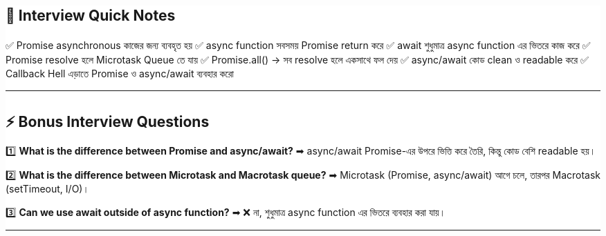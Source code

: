 
## 🎯 Interview Quick Notes

✅ Promise asynchronous কাজের জন্য ব্যবহৃত হয়
✅ async function সবসময় Promise return করে
✅ await শুধুমাত্র async function এর ভিতরে কাজ করে
✅ Promise resolve হলে Microtask Queue তে যায়
✅ Promise.all() → সব resolve হলে একসাথে ফল দেয়
✅ async/await কোড clean ও readable করে
✅ Callback Hell এড়াতে Promise ও async/await ব্যবহার করো

---

## ⚡ Bonus Interview Questions

1️⃣ **What is the difference between Promise and async/await?**
➡ async/await Promise-এর উপরে ভিত্তি করে তৈরি, কিন্তু কোড বেশি readable হয়।

2️⃣ **What is the difference between Microtask and Macrotask queue?**
➡ Microtask (Promise, async/await) আগে চলে, তারপর Macrotask (setTimeout, I/O)।

3️⃣ **Can we use await outside of async function?**
➡ ❌ না, শুধুমাত্র async function এর ভিতরে ব্যবহার করা যায়।

---
